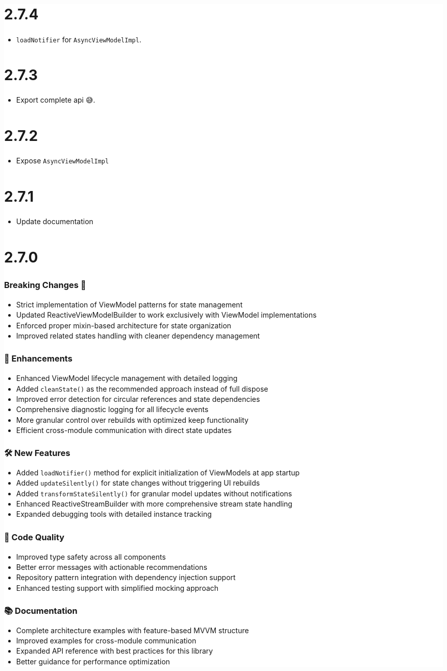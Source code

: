 
# 2.7.4
- `loadNotifier` for `AsyncViewModelImpl`.

# 2.7.3
- Export complete api 😅.

# 2.7.2
- Expose `AsyncViewModelImpl`

# 2.7.1
- Update documentation


# 2.7.0

### Breaking Changes 🚨
- Strict implementation of ViewModel patterns for state management
- Updated ReactiveViewModelBuilder to work exclusively with ViewModel<T> implementations
- Enforced proper mixin-based architecture for state organization
- Improved related states handling with cleaner dependency management

### 🚀 Enhancements
- Enhanced ViewModel lifecycle management with detailed logging
- Added `cleanState()` as the recommended approach instead of full dispose
- Improved error detection for circular references and state dependencies
- Comprehensive diagnostic logging for all lifecycle events
- More granular control over rebuilds with optimized keep functionality
- Efficient cross-module communication with direct state updates

### 🛠 New Features
- Added `loadNotifier()` method for explicit initialization of ViewModels at app startup
- Added `updateSilently()` for state changes without triggering UI rebuilds
- Added `transformStateSilently()` for granular model updates without notifications
- Enhanced ReactiveStreamBuilder with more comprehensive stream state handling
- Expanded debugging tools with detailed instance tracking

### 🧹 Code Quality
- Improved type safety across all components
- Better error messages with actionable recommendations
- Repository pattern integration with dependency injection support
- Enhanced testing support with simplified mocking approach

### 📚 Documentation
- Complete architecture examples with feature-based MVVM structure
- Improved examples for cross-module communication
- Expanded API reference with best practices for this library
- Better guidance for performance optimization
